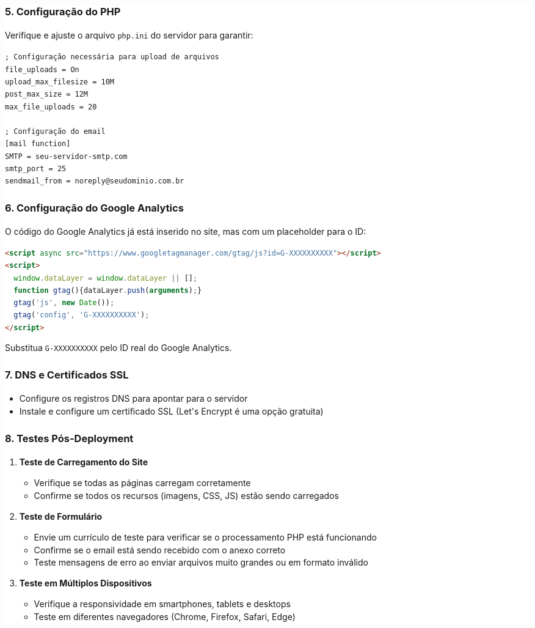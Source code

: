 ```nginx
```

### 5. Configuração do PHP

Verifique e ajuste o arquivo `php.ini` do servidor para garantir:

```
; Configuração necessária para upload de arquivos
file_uploads = On
upload_max_filesize = 10M
post_max_size = 12M
max_file_uploads = 20

; Configuração do email
[mail function]
SMTP = seu-servidor-smtp.com
smtp_port = 25
sendmail_from = noreply@seudominio.com.br
```

### 6. Configuração do Google Analytics

O código do Google Analytics já está inserido no site, mas com um placeholder para o ID:

```html
<script async src="https://www.googletagmanager.com/gtag/js?id=G-XXXXXXXXXX"></script>
<script>
  window.dataLayer = window.dataLayer || [];
  function gtag(){dataLayer.push(arguments);}
  gtag('js', new Date());
  gtag('config', 'G-XXXXXXXXXX');
</script>
```

Substitua `G-XXXXXXXXXX` pelo ID real do Google Analytics.

### 7. DNS e Certificados SSL

- Configure os registros DNS para apontar para o servidor
- Instale e configure um certificado SSL (Let's Encrypt é uma opção gratuita)

### 8. Testes Pós-Deployment

1. **Teste de Carregamento do Site**
   - Verifique se todas as páginas carregam corretamente
   - Confirme se todos os recursos (imagens, CSS, JS) estão sendo carregados

2. **Teste de Formulário**
   - Envie um currículo de teste para verificar se o processamento PHP está funcionando
   - Confirme se o email está sendo recebido com o anexo correto
   - Teste mensagens de erro ao enviar arquivos muito grandes ou em formato inválido

3. **Teste em Múltiplos Dispositivos**
   - Verifique a responsividade em smartphones, tablets e desktops
   - Teste em diferentes navegadores (Chrome, Firefox, Safari, Edge)
